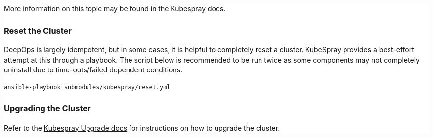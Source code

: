 More information on this topic may be found in the [Kubespray docs](https://github.com/kubernetes-sigs/kubespray/blob/master/docs/getting-started.md#remove-nodes).

### Reset the Cluster

DeepOps is largely idempotent, but in some cases, it is helpful to completely reset a cluster. KubeSpray provides a best-effort attempt at this through a playbook. The script below is recommended to be run twice as some components may not completely uninstall due to time-outs/failed dependent conditions.

```bash
ansible-playbook submodules/kubespray/reset.yml
```

### Upgrading the Cluster

Refer to the [Kubespray Upgrade docs](https://github.com/kubernetes-sigs/kubespray/blob/master/docs/upgrades.md) for instructions on how to upgrade the cluster.
